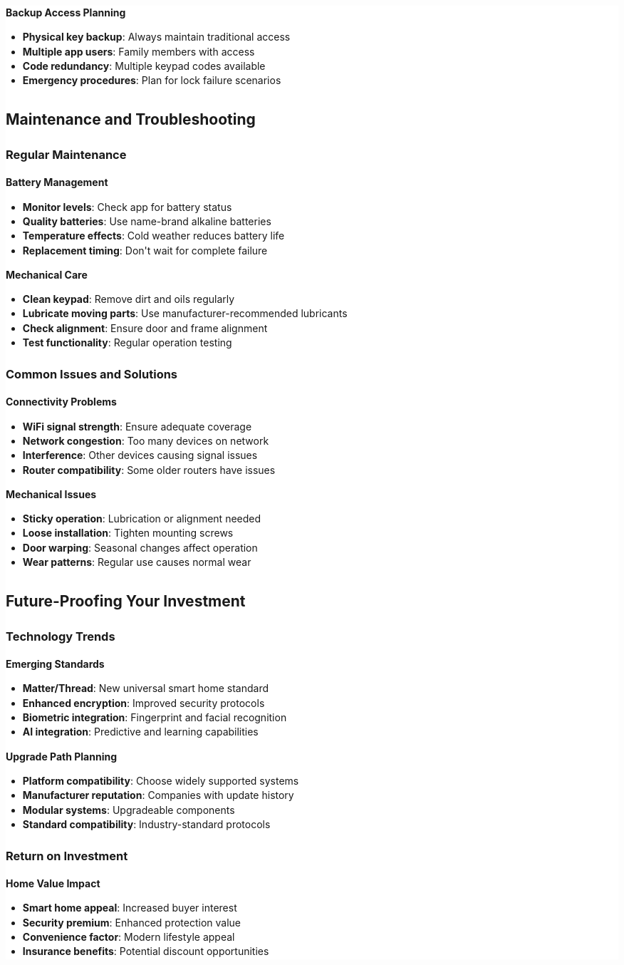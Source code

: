 **Backup Access Planning**
- **Physical key backup**: Always maintain traditional access
- **Multiple app users**: Family members with access
- **Code redundancy**: Multiple keypad codes available
- **Emergency procedures**: Plan for lock failure scenarios

## Maintenance and Troubleshooting

### Regular Maintenance
**Battery Management**
- **Monitor levels**: Check app for battery status
- **Quality batteries**: Use name-brand alkaline batteries
- **Temperature effects**: Cold weather reduces battery life
- **Replacement timing**: Don't wait for complete failure

**Mechanical Care**
- **Clean keypad**: Remove dirt and oils regularly
- **Lubricate moving parts**: Use manufacturer-recommended lubricants
- **Check alignment**: Ensure door and frame alignment
- **Test functionality**: Regular operation testing

### Common Issues and Solutions
**Connectivity Problems**
- **WiFi signal strength**: Ensure adequate coverage
- **Network congestion**: Too many devices on network
- **Interference**: Other devices causing signal issues
- **Router compatibility**: Some older routers have issues

**Mechanical Issues**
- **Sticky operation**: Lubrication or alignment needed
- **Loose installation**: Tighten mounting screws
- **Door warping**: Seasonal changes affect operation
- **Wear patterns**: Regular use causes normal wear

## Future-Proofing Your Investment

### Technology Trends
**Emerging Standards**
- **Matter/Thread**: New universal smart home standard
- **Enhanced encryption**: Improved security protocols
- **Biometric integration**: Fingerprint and facial recognition
- **AI integration**: Predictive and learning capabilities

**Upgrade Path Planning**
- **Platform compatibility**: Choose widely supported systems
- **Manufacturer reputation**: Companies with update history
- **Modular systems**: Upgradeable components
- **Standard compatibility**: Industry-standard protocols

### Return on Investment
**Home Value Impact**
- **Smart home appeal**: Increased buyer interest
- **Security premium**: Enhanced protection value
- **Convenience factor**: Modern lifestyle appeal
- **Insurance benefits**: Potential discount opportunities
